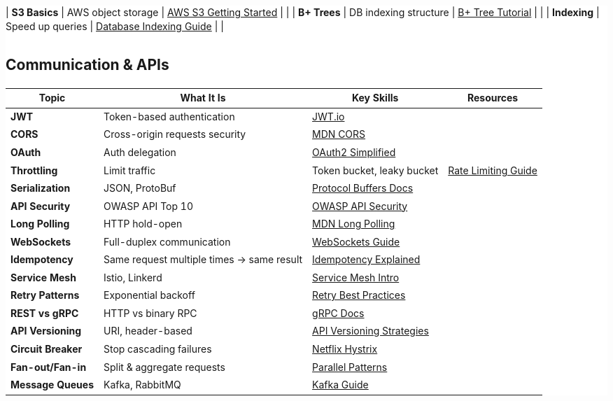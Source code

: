 | **S3 Basics**                   | AWS object storage                               | [AWS S3 Getting Started](https://docs.aws.amazon.com/AmazonS3/latest/gsg/GetStartedWithS3.html) |                                                                                     |
| **B+ Trees**                    | DB indexing structure                            | [B+ Tree Tutorial](https://www.cs.usfca.edu/~galles/visualization/BPlusTree.html)               |                                                                                     |
| **Indexing**                    | Speed up queries                                 | [Database Indexing Guide](https://use-the-index-luke.com/)                                      |                                                                                     |


## Communication & APIs

| Topic                 | What It Is                                | Key Skills                                                                                                                               | Resources                                                    |
| --------------------- | ----------------------------------------- | ---------------------------------------------------------------------------------------------------------------------------------------- | ------------------------------------------------------------ |
| **JWT**               | Token-based authentication                | [JWT.io](https://jwt.io/)                                                                                                                |                                                              |
| **CORS**              | Cross-origin requests security            | [MDN CORS](https://developer.mozilla.org/en-US/docs/Web/HTTP/CORS)                                                                       |                                                              |
| **OAuth**             | Auth delegation                           | [OAuth2 Simplified](https://aaronparecki.com/oauth-2-simplified/)                                                                        |                                                              |
| **Throttling**        | Limit traffic                             | Token bucket, leaky bucket                                                                                                               | [Rate Limiting Guide](https://stripe.com/blog/rate-limiters) |
| **Serialization**     | JSON, ProtoBuf                            | [Protocol Buffers Docs](https://developers.google.com/protocol-buffers)                                                                  |                                                              |
| **API Security**      | OWASP API Top 10                          | [OWASP API Security](https://owasp.org/API-Security/)                                                                                    |                                                              |
| **Long Polling**      | HTTP hold-open                            | [MDN Long Polling](https://developer.mozilla.org/en-US/docs/Web/API/Server-sent_events/Using_server-sent_events)                         |                                                              |
| **WebSockets**        | Full-duplex communication                 | [WebSockets Guide](https://developer.mozilla.org/en-US/docs/Web/API/WebSockets_API)                                                      |                                                              |
| **Idempotency**       | Same request multiple times → same result | [Idempotency Explained](https://stripe.com/blog/idempotency)                                                                             |                                                              |
| **Service Mesh**      | Istio, Linkerd                            | [Service Mesh Intro](https://istio.io/latest/about/service-mesh/)                                                                        |                                                              |
| **Retry Patterns**    | Exponential backoff                       | [Retry Best Practices](https://aws.amazon.com/builders-library/timeouts-retries-and-backoff-with-jitter/)                                |                                                              |
| **REST vs gRPC**      | HTTP vs binary RPC                        | [gRPC Docs](https://grpc.io/docs/)                                                                                                       |                                                              |
| **API Versioning**    | URI, header-based                         | [API Versioning Strategies](https://cloud.google.com/blog/products/api-management/api-design-choosing-the-right-api-versioning-strategy) |                                                              |
| **Circuit Breaker**   | Stop cascading failures                   | [Netflix Hystrix](https://martinfowler.com/bliki/CircuitBreaker.html)                                                                    |                                                              |
| **Fan-out/Fan-in**    | Split & aggregate requests                | [Parallel Patterns](https://docs.microsoft.com/en-us/azure/architecture/patterns/fan-out-fan-in)                                         |                                                              |
| **Message Queues**    | Kafka, RabbitMQ                           | [Kafka Guide](https://kafka.apache.org/)                                                                                                 |                                                              |